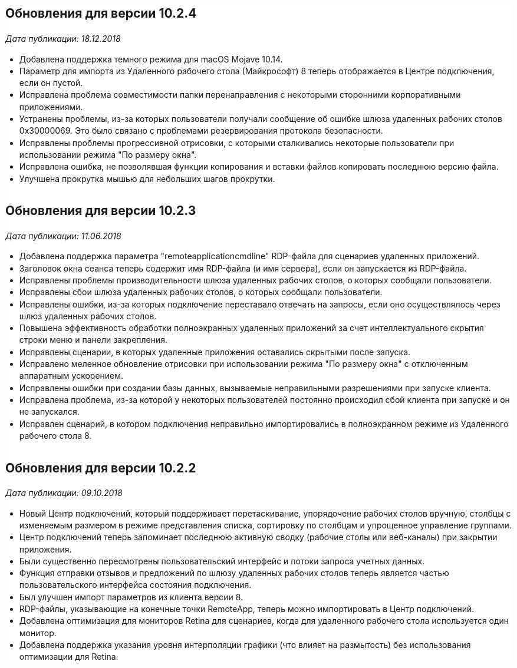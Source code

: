 ## <a name="updates-for-version-1024"></a>Обновления для версии 10.2.4

*Дата публикации: 18.12.2018*

- Добавлена поддержка темного режима для macOS Mojave 10.14.
- Параметр для импорта из Удаленного рабочего стола (Майкрософт) 8 теперь отображается в Центре подключения, если он пустой.
- Исправлена проблема совместимости папки перенаправления с некоторыми сторонними корпоративными приложениями.
- Устранены проблемы, из-за которых пользователи получали сообщение об ошибке шлюза удаленных рабочих столов 0x30000069. Это было связано с проблемами резервирования протокола безопасности.
- Исправлены проблемы прогрессивной отрисовки, с которыми сталкивались некоторые пользователи при использовании режима "По размеру окна".
- Исправлена ошибка, не позволявшая функции копирования и вставки файлов копировать последнюю версию файла.
- Улучшена прокрутка мышью для небольших шагов прокрутки.

## <a name="updates-for-version-1023"></a>Обновления для версии 10.2.3

*Дата публикации: 11.06.2018*

- Добавлена поддержка параметра "remoteapplicationcmdline" RDP-файла для сценариев удаленных приложений.
- Заголовок окна сеанса теперь содержит имя RDP-файла (и имя сервера), если он запускается из RDP-файла.
- Исправлены проблемы производительности шлюза удаленных рабочих столов, о которых сообщали пользователи.
- Исправлены сбои шлюза удаленных рабочих столов, о которых сообщали пользователи.
- Исправлены ошибки, из-за которых подключение переставало отвечать на запросы, если оно осуществлялось через шлюз удаленных рабочих столов.
- Повышена эффективность обработки полноэкранных удаленных приложений за счет интеллектуального скрытия строки меню и панели закрепления.
- Исправлены сценарии, в которых удаленные приложения оставались скрытыми после запуска.
- Исправлено меленное обновление отрисовки при использовании режима "По размеру окна" с отключенным аппаратным ускорением.
- Исправлены ошибки при создании базы данных, вызываемые неправильными разрешениями при запуске клиента.
- Исправлена проблема, из-за которой у некоторых пользователей постоянно происходил сбой клиента при запуске и он не запускался.
- Исправлен сценарий, в котором подключения неправильно импортировались в полноэкранном режиме из Удаленного рабочего стола 8.

## <a name="updates-for-version-1022"></a>Обновления для версии 10.2.2

*Дата публикации: 09.10.2018*

- Новый Центр подключений, который поддерживает перетаскивание, упорядочение рабочих столов вручную, столбцы с изменяемым размером в режиме представления списка, сортировку по столбцам и упрощенное управление группами.
- Центр подключений теперь запоминает последнюю активную сводку (рабочие столы или веб-каналы) при закрытии приложения.
- Были существенно пересмотрены пользовательский интерфейс и потоки запроса учетных данных.
- Функция отправки отзывов и предложений по шлюзу удаленных рабочих столов теперь является частью пользовательского интерфейса состояния подключения.
- Был улучшен импорт параметров из клиента версии 8.
- RDP-файлы, указывающие на конечные точки RemoteApp, теперь можно импортировать в Центр подключений.
- Добавлена оптимизация для мониторов Retina для сценариев, когда для удаленного рабочего стола используется один монитор.
- Добавлена поддержка указания уровня интерполяции графики (что влияет на размытость) без использования оптимизации для Retina.